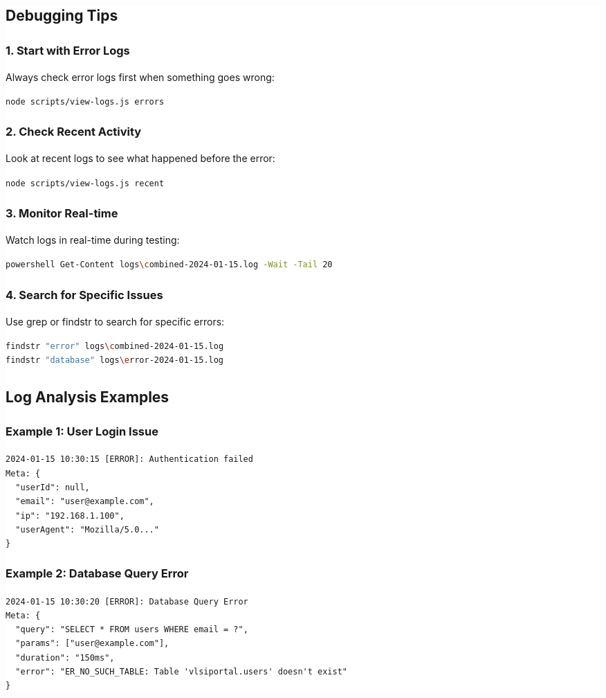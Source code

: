 ## Debugging Tips

### 1. Start with Error Logs
Always check error logs first when something goes wrong:
```bash
node scripts/view-logs.js errors
```

### 2. Check Recent Activity
Look at recent logs to see what happened before the error:
```bash
node scripts/view-logs.js recent
```

### 3. Monitor Real-time
Watch logs in real-time during testing:
```bash
powershell Get-Content logs\combined-2024-01-15.log -Wait -Tail 20
```

### 4. Search for Specific Issues
Use grep or findstr to search for specific errors:
```bash
findstr "error" logs\combined-2024-01-15.log
findstr "database" logs\error-2024-01-15.log
```

## Log Analysis Examples

### Example 1: User Login Issue
```
2024-01-15 10:30:15 [ERROR]: Authentication failed
Meta: {
  "userId": null,
  "email": "user@example.com",
  "ip": "192.168.1.100",
  "userAgent": "Mozilla/5.0..."
}
```

### Example 2: Database Query Error
```
2024-01-15 10:30:20 [ERROR]: Database Query Error
Meta: {
  "query": "SELECT * FROM users WHERE email = ?",
  "params": ["user@example.com"],
  "duration": "150ms",
  "error": "ER_NO_SUCH_TABLE: Table 'vlsiportal.users' doesn't exist"
}
```
